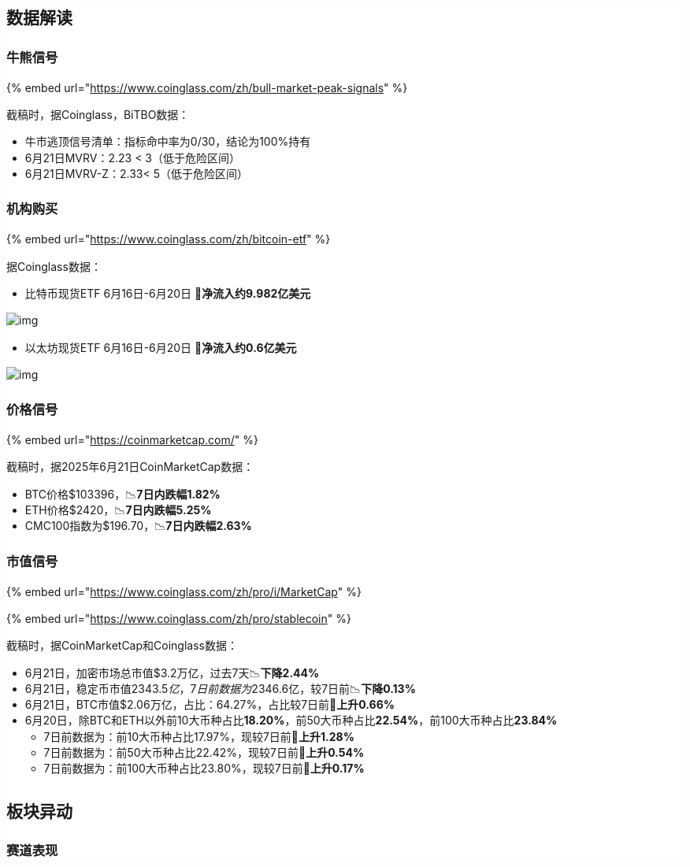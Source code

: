 ## 数据解读

### 牛熊信号

{% embed url="https://www.coinglass.com/zh/bull-market-peak-signals" %}

截稿时，据Coinglass，BiTBO数据：

- 牛市逃顶信号清单：指标命中率为0/30，结论为100%持有
- 6月21日MVRV：2.23 < 3（低于危险区间）
- 6月21日MVRV-Z：2.33< 5（低于危险区间）

### 机构购买

{% embed url="https://www.coinglass.com/zh/bitcoin-etf" %}

据Coinglass数据：

- 比特币现货ETF 6月16日-6月20日 🚀**净流入约9.982亿美元**

![img](https://cdn.jsdelivr.net/gh/zey9991/mdpic/BTC%E7%8E%B0%E8%B4%A7ETF%206%E6%9C%8816%E6%97%A5-6%E6%9C%8820%E6%97%A5.PNG)

- 以太坊现货ETF 6月16日-6月20日 🚀**净流入约0.6亿美元**

![img](https://cdn.jsdelivr.net/gh/zey9991/mdpic/ETH%E7%8E%B0%E8%B4%A7ETF%206%E6%9C%8816%E6%97%A5-6%E6%9C%8820%E6%97%A5.PNG)

### 价格信号

{% embed url="https://coinmarketcap.com/" %}

截稿时，据2025年6月21日CoinMarketCap数据：

- BTC价格$103396，📉**7日内跌幅1.82%**
- ETH价格$2420，📉**7日内跌幅5.25%**
- CMC100指数为$196.70，📉**7日内跌幅2.63%**

### 市值信号

{% embed url="https://www.coinglass.com/zh/pro/i/MarketCap" %}

{% embed url="https://www.coinglass.com/zh/pro/stablecoin" %}

截稿时，据CoinMarketCap和Coinglass数据：

- 6月21日，加密市场总市值$3.2万亿，过去7天📉**下降2.44%**
- 6月21日，稳定币市值$2343.5亿，7日前数据为$2346.6亿，较7日前📉**下降0.13%**
- 6月21日，BTC市值$2.06万亿，占比：64.27%，占比较7日前🚀**上升0.66%**
- 6月20日，除BTC和ETH以外前10大币种占比**18.20%**，前50大币种占比**22.54%**，前100大币种占比**23.84%**
  - 7日前数据为：前10大币种占比17.97%，现较7日前🚀**上升1.28%**
  - 7日前数据为：前50大币种占比22.42%，现较7日前🚀**上升0.54%**
  - 7日前数据为：前100大币种占比23.80%，现较7日前🚀**上升0.17%**

## 板块异动

### 赛道表现
